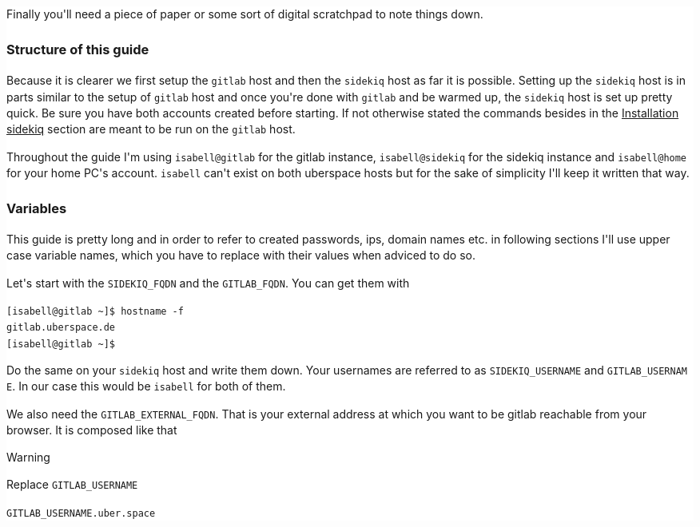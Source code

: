 Finally you'll need a piece of paper or some sort of digital scratchpad
to note things down.

### Structure of this guide

Because it is clearer we first setup the `gitlab` host and then the
`sidekiq` host as far it is possible. Setting up the `sidekiq` host is
in parts similar to the setup of `gitlab` host and once you're done with
`gitlab` and be warmed up, the `sidekiq` host is set up pretty quick. Be
sure you have both accounts created before starting. If not otherwise
stated the commands besides in the [Installation
sidekiq](#installation-sidekiq) section are meant to be run on the
`gitlab` host.

Throughout the guide I'm using `isabell@gitlab` for the gitlab instance,
`isabell@sidekiq` for the sidekiq instance and `isabell@home` for your
home PC's account. `isabell` can't exist on both uberspace hosts but for
the sake of simplicity I'll keep it written that way.

### Variables

This guide is pretty long and in order to refer to created passwords,
ips, domain names etc. in following sections I'll use upper case
variable names, which you have to replace with their values when adviced
to do so.

Let's start with the `SIDEKIQ_FQDN` and the `GITLAB_FQDN`. You can get
them with

``` console
[isabell@gitlab ~]$ hostname -f
gitlab.uberspace.de
[isabell@gitlab ~]$
```

Do the same on your `sidekiq` host and write them down. Your usernames
are referred to as `SIDEKIQ_USERNAME` and `GITLAB_USERNAME`. In our case
this would be `isabell` for both of them.

We also need the `GITLAB_EXTERNAL_FQDN`. That is your external address
at which you want to be gitlab reachable from your browser. It is
composed like that

<div class="warning">

<div class="title">

Warning

</div>

Replace `GITLAB_USERNAME`

</div>

``` console
GITLAB_USERNAME.uber.space
```

